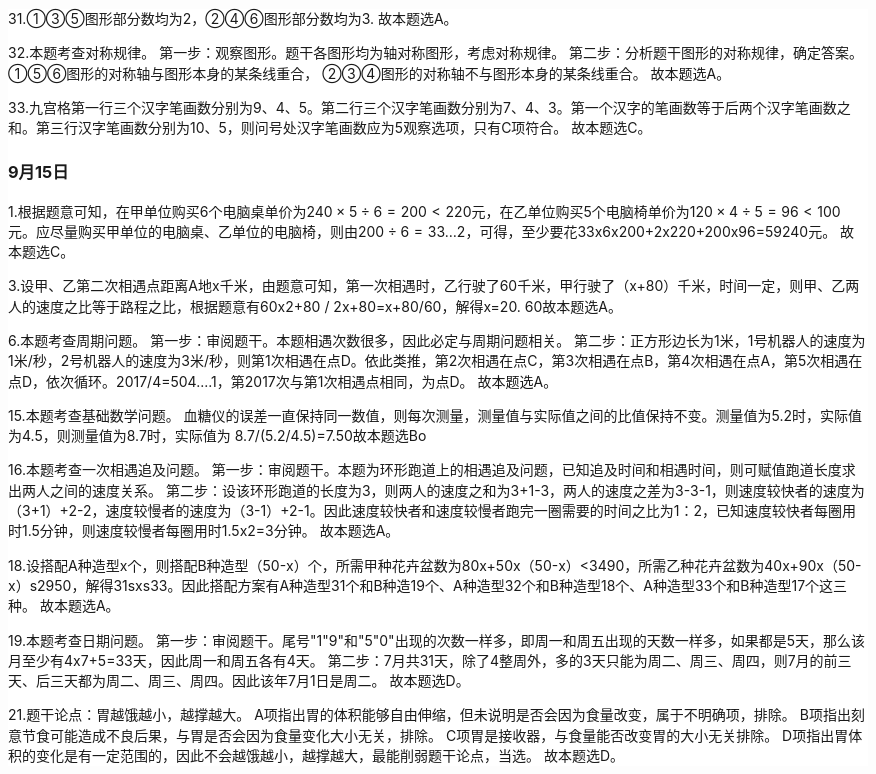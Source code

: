 31.①③⑤图形部分数均为2，②④⑥图形部分数均为3.
故本题选A。

32.本题考查对称规律。
第一步：观察图形。题干各图形均为轴对称图形，考虑对称规律。
第二步：分析题干图形的对称规律，确定答案。
①⑤⑥图形的对称轴与图形本身的某条线重合，
②③④图形的对称轴不与图形本身的某条线重合。
故本题选A。

33.九宫格第一行三个汉字笔画数分别为9、4、5。第二行三个汉字笔画数分别为7、4、3。第一个汉字的笔画数等于后两个汉字笔画数之和。第三行汉字笔画数分别为10、5，则问号处汉字笔画数应为5观察选项，只有C项符合。
故本题选C。

### 9月15日

1.根据题意可知，在甲单位购买6个电脑桌单价为$240\times 5\div6=200<220$元，在乙单位购买5个电脑椅单价为$120\times 4\div5=96<100$元。应尽量购买甲单位的电脑桌、乙单位的电脑椅，则由$200\div6=33\dots2$，可得，至少要花33x6x200+2x220+200x96=59240元。
故本题选C。

3.设甲、乙第二次相遇点距离A地x千米，由题意可知，第一次相遇时，乙行驶了60千米，甲行驶了（x+80）千米，时间一定，则甲、乙两人的速度之比等于路程之比，根据题意有60x2+80 / 2x+80=x+80/60，解得x=20.
60故本题选A。

6.本题考查周期问题。
第一步：审阅题干。本题相遇次数很多，因此必定与周期问题相关。
第二步：正方形边长为1米，1号机器人的速度为1米/秒，2号机器人的速度为3米/秒，则第1次相遇在点D。依此类推，第2次相遇在点C，第3次相遇在点B，第4次相遇在点A，第5次相遇在点D，依次循环。2017/4=504....1，第2017次与第1次相遇点相同，为点D。
故本题选A。

15.本题考查基础数学问题。
血糖仪的误差一直保持同一数值，则每次测量，测量值与实际值之间的比值保持不变。测量值为5.2时，实际值为4.5，则测量值为8.7时，实际值为
8.7/(5.2/4.5)=7.50故本题选Bo

16.本题考查一次相遇追及问题。
第一步：审阅题干。本题为环形跑道上的相遇追及问题，已知追及时间和相遇时间，则可赋值跑道长度求出两人之间的速度关系。
第二步：设该环形跑道的长度为3，则两人的速度之和为3+1-3，两人的速度之差为3-3-1，则速度较快者的速度为（3+1）+2-2，速度较慢者的速度为（3-1）+2-1。因此速度较快者和速度较慢者跑完一圈需要的时间之比为1：2，已知速度较快者每圈用时1.5分钟，则速度较慢者每圈用时1.5x2=3分钟。
故本题选A。

18.设搭配A种造型x个，则搭配B种造型（50-x）个，所需甲种花卉盆数为80x+50x（50-x）<3490，所需乙种花卉盆数为40x+90x（50-x）s2950，解得31sxs33。因此搭配方案有A种造型31个和B种造19个、A种造型32个和B种造型18个、A种造型33个和B种造型17个这三种。
故本题选A。

19.本题考查日期问题。
第一步：审阅题干。尾号"1"9"和"5"0"出现的次数一样多，即周一和周五出现的天数一样多，如果都是5天，那么该月至少有4x7+5=33天，因此周一和周五各有4天。
第二步：7月共31天，除了4整周外，多的3天只能为周二、周三、周四，则7月的前三天、后三天都为周二、周三、周四。因此该年7月1日是周二。
故本题选D。

21.题干论点：胃越饿越小，越撑越大。
A项指出胃的体积能够自由伸缩，但未说明是否会因为食量改变，属于不明确项，排除。
B项指出刻意节食可能造成不良后果，与胃是否会因为食量变化大小无关，排除。
C项胃是接收器，与食量能否改变胃的大小无关排除。
D项指出胃体积的变化是有一定范围的，因此不会越饿越小，越撑越大，最能削弱题干论点，当选。
故本题选D。
